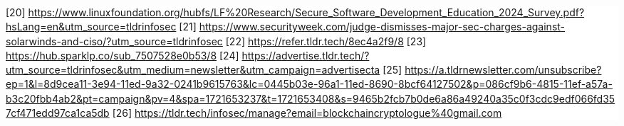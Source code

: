 [20] https://www.linuxfoundation.org/hubfs/LF%20Research/Secure_Software_Development_Education_2024_Survey.pdf?hsLang=en&utm_source=tldrinfosec
[21] https://www.securityweek.com/judge-dismisses-major-sec-charges-against-solarwinds-and-ciso/?utm_source=tldrinfosec
[22] https://refer.tldr.tech/8ec4a2f9/8
[23] https://hub.sparklp.co/sub_7507528e0b53/8
[24] https://advertise.tldr.tech/?utm_source=tldrinfosec&utm_medium=newsletter&utm_campaign=advertisecta
[25] https://a.tldrnewsletter.com/unsubscribe?ep=1&l=8d9cea11-3e94-11ed-9a32-0241b9615763&lc=0445b03e-96a1-11ed-8690-8bcf64127502&p=086cf9b6-4815-11ef-a57a-b3c20fbb4ab2&pt=campaign&pv=4&spa=1721653237&t=1721653408&s=9465b2fcb7b0de6a86a49240a35c0f3cdc9edf066fd357cf471edd97ca1ca5db
[26] https://tldr.tech/infosec/manage?email=blockchaincryptologue%40gmail.com